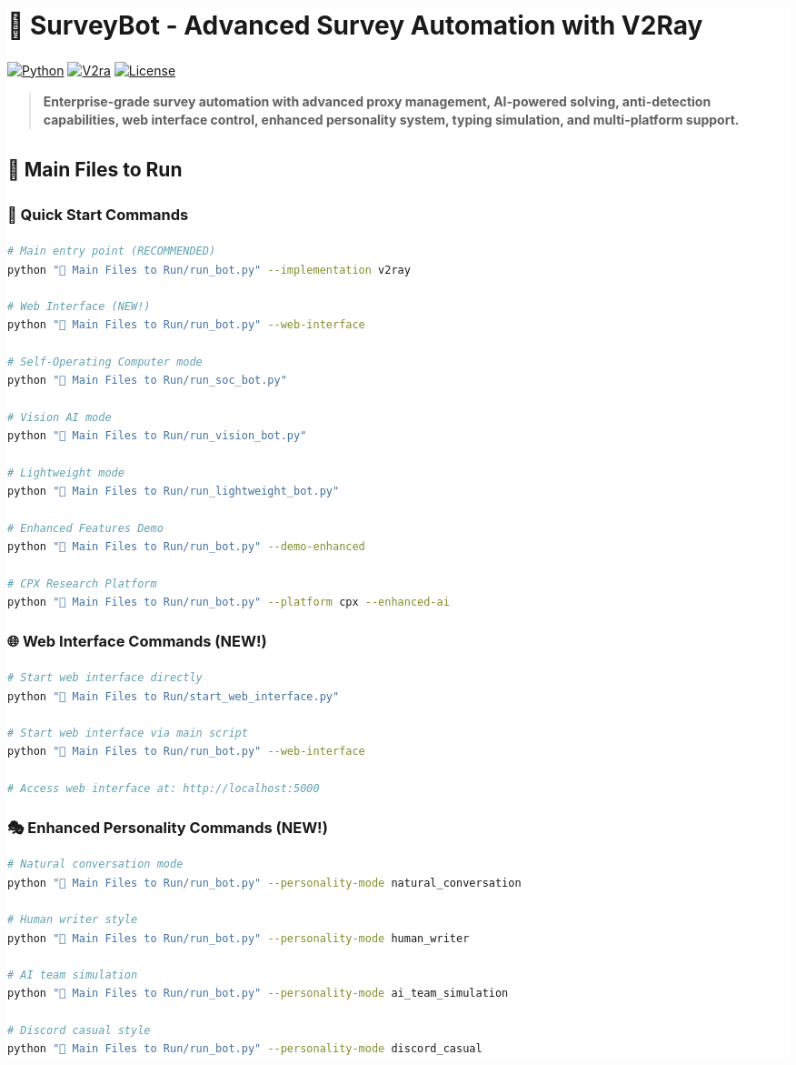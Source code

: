# 🤖 SurveyBot - Advanced Survey Automation with V2Ray

[![Python](https://img.shields.io/badge/Python-3.8+-blue.svg)](https://python.org)
[![V2ra](https://img.shields.io/badge/V2Ray-5.37.0-green.svg)](https://www.v2fly.org/)
[![License](https://img.shields.io/badge/License-MIT-yellow.svg)](LICENSE)

> **Enterprise-grade survey automation with advanced proxy management, AI-powered solving, anti-detection capabilities, web interface control, enhanced personality system, typing simulation, and multi-platform support.**

## 🎯 Main Files to Run

### **🚀 Quick Start Commands**
```bash
# Main entry point (RECOMMENDED)
python "🎯 Main Files to Run/run_bot.py" --implementation v2ray

# Web Interface (NEW!)
python "🎯 Main Files to Run/run_bot.py" --web-interface

# Self-Operating Computer mode
python "🎯 Main Files to Run/run_soc_bot.py"

# Vision AI mode
python "🎯 Main Files to Run/run_vision_bot.py"

# Lightweight mode
python "🎯 Main Files to Run/run_lightweight_bot.py"

# Enhanced Features Demo
python "🎯 Main Files to Run/run_bot.py" --demo-enhanced

# CPX Research Platform
python "🎯 Main Files to Run/run_bot.py" --platform cpx --enhanced-ai
```

### **🌐 Web Interface Commands (NEW!)**
```bash
# Start web interface directly
python "🎯 Main Files to Run/start_web_interface.py"

# Start web interface via main script
python "🎯 Main Files to Run/run_bot.py" --web-interface

# Access web interface at: http://localhost:5000
```

### **🎭 Enhanced Personality Commands (NEW!)**
```bash
# Natural conversation mode
python "🎯 Main Files to Run/run_bot.py" --personality-mode natural_conversation

# Human writer style
python "🎯 Main Files to Run/run_bot.py" --personality-mode human_writer

# AI team simulation
python "🎯 Main Files to Run/run_bot.py" --personality-mode ai_team_simulation

# Discord casual style
python "🎯 Main Files to Run/run_bot.py" --personality-mode discord_casual
```
